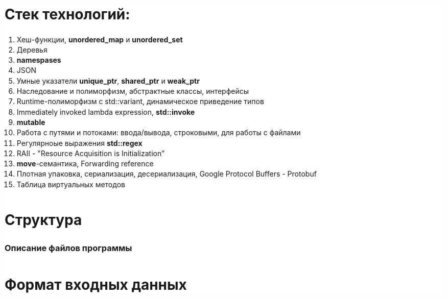 # Стек технологий:
  1. Хеш-функции, **unordered_map** и **unordered_set**
  2. Деревья
  3. **namespases**
  4. JSON
  5. Умные указатели **unique_ptr**, **shared_ptr** и **weak_ptr**
  6. Наследование и полиморфизм, абстрактные классы, интерфейсы
  7. Runtime-полиморфизм с std::variant, динамическое приведение типов
  8. Immediately invoked lambda expression, **std::invoke**
  9. **mutable**
 10. Работа с путями и потоками: ввода/вывода, строковыми, для работы с файлами
 11. Регулярноые выражения **std::regex**
 12. RAII - "Resource Acquisition is Initialization”
 13. **move**-семантика, Forwarding reference
 14. Плотная упаковка, сериализация, десериализация, Google Protocol Buffers - Protobuf
 15. Таблица виртуальных методов

# Структура
### Описание файлов программы

# Формат входных данных





